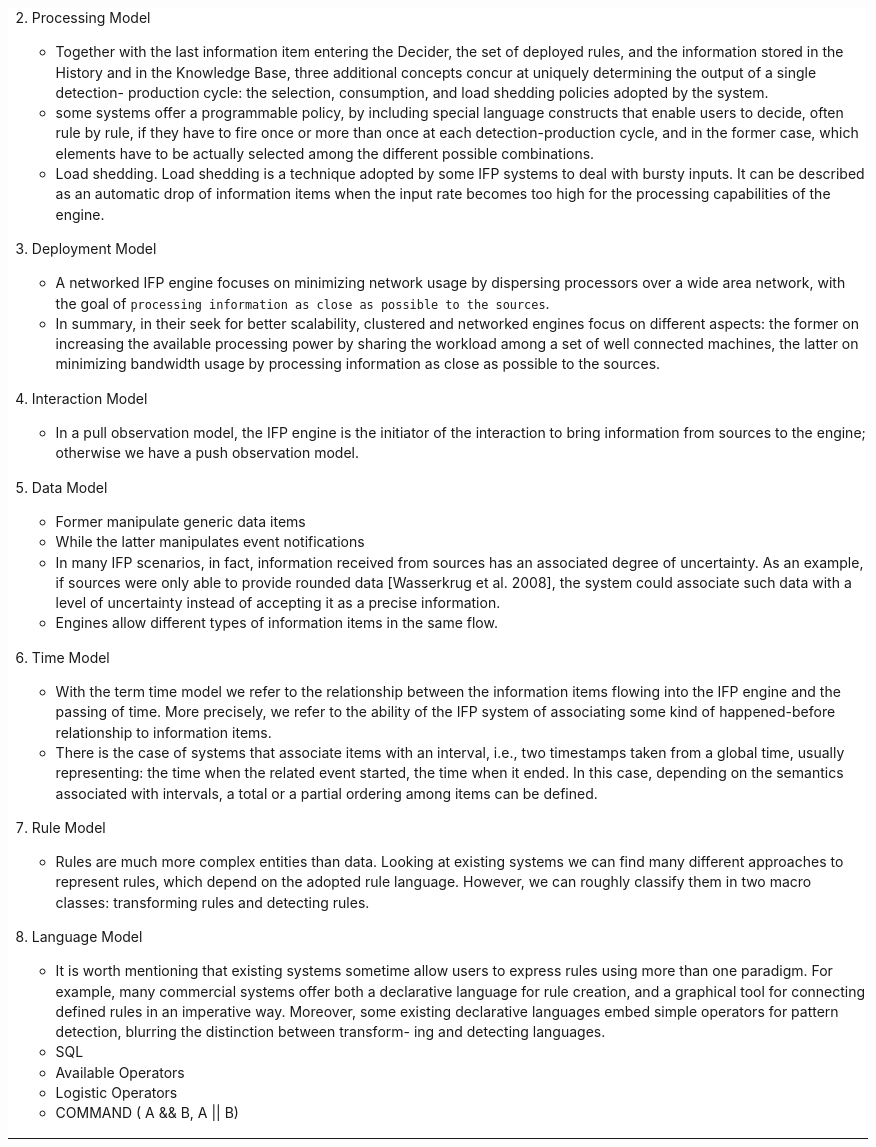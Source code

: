 2. Processing Model
    - Together with the last information item entering the Decider, the set of deployed rules, and the information stored in the History and in the Knowledge Base, three additional concepts concur at uniquely determining the output of a single detection- production cycle: the selection, consumption, and load shedding policies adopted by the system.
    - some systems offer a programmable policy, by including special language constructs that enable users to decide, often rule by rule, if they have to fire once or more than once at each detection-production cycle, and in the former case, which elements have to be actually selected among the different possible combinations. 
    - Load shedding. Load shedding is a technique adopted by some IFP systems to deal with bursty inputs. It can be described as an automatic drop of information items when the input rate becomes too high for the processing capabilities of the engine.

3. Deployment Model

    - A networked IFP engine focuses on minimizing network usage by dispersing processors over a wide area network, with the goal of `processing information as close as possible to the sources`.
    - In summary, in their seek for better scalability, clustered and networked engines focus on different aspects: the former on increasing the available processing power by sharing the workload among a set of well connected machines, the latter on minimizing bandwidth usage by processing information as close as possible to the sources.

4. Interaction Model 
    - In a pull observation model, the IFP engine is the initiator of the interaction to bring information from sources to the engine; otherwise we have a push observation model.
 
5. Data Model
    - Former manipulate generic data items
    - While the latter manipulates event notifications
    - In many IFP scenarios, in fact, information received from sources has an associated degree of uncertainty. As an example, if sources were only able to provide rounded data [Wasserkrug et al. 2008], the system could associate such data with a level of uncertainty instead of accepting it as a precise information.
    - Engines allow different types of information items in the same flow.

6. Time Model

    - With the term time model we refer to the relationship between the information items flowing into the IFP engine and the passing of time. More precisely, we refer to the ability of the IFP system of associating some kind of happened-before relationship to information items.
    - There is the case of systems that associate items with an interval, i.e., two timestamps taken from a global time, usually representing: the time when the related event started, the time when it ended. In this case, depending on the semantics associated with intervals, a total or a partial ordering among items can be defined.

7. Rule Model

    - Rules are much more complex entities than data. Looking at existing systems we can find many different approaches to represent rules, which depend on the adopted rule language. However, we can roughly classify them in two macro classes: transforming rules and detecting rules.

8. Language Model
    - It is worth mentioning that existing systems sometime allow users to express rules using more than one paradigm. For example, many commercial systems offer both a declarative language for rule creation, and a graphical tool for connecting defined rules in an imperative way. Moreover, some existing declarative languages embed simple operators for pattern detection, blurring the distinction between transform- ing and detecting languages.
    - SQL
    - Available Operators
    - Logistic Operators 
    - COMMAND ( A && B, A || B)

---